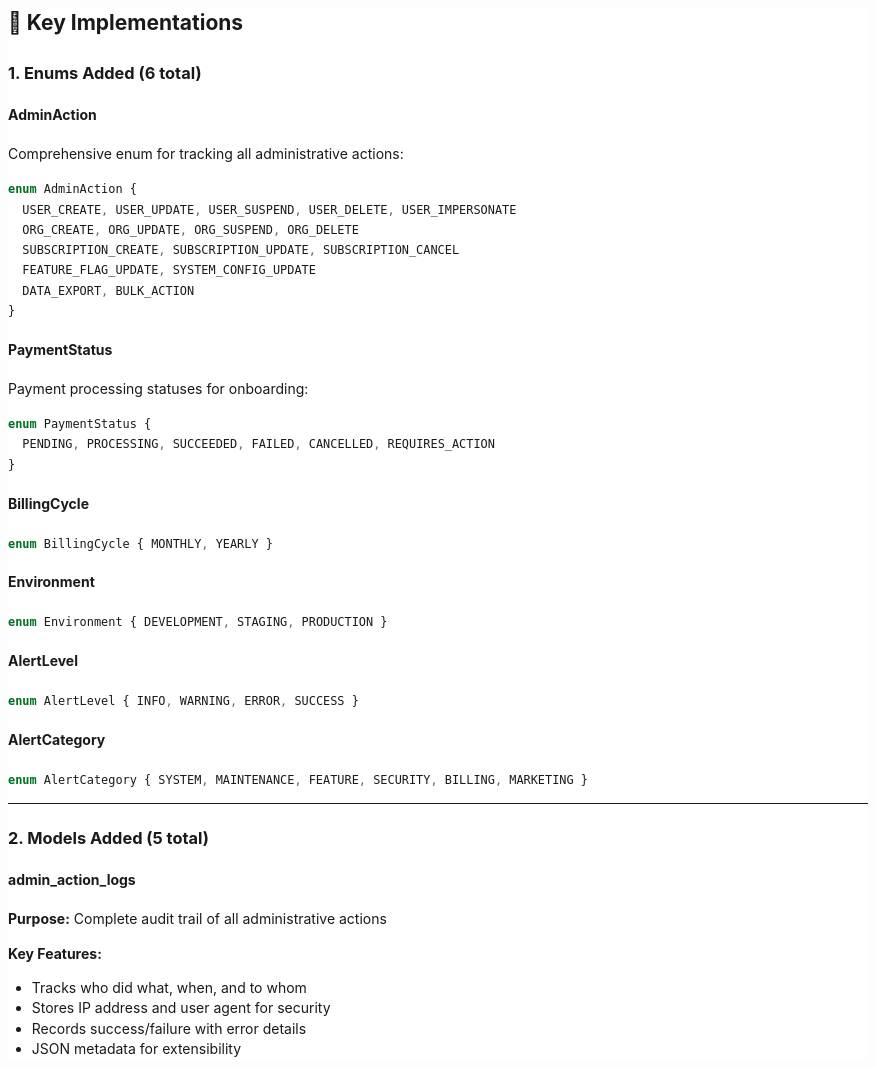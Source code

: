 
## 🎯 Key Implementations

### 1. Enums Added (6 total)

#### AdminAction
Comprehensive enum for tracking all administrative actions:
```typescript
enum AdminAction {
  USER_CREATE, USER_UPDATE, USER_SUSPEND, USER_DELETE, USER_IMPERSONATE
  ORG_CREATE, ORG_UPDATE, ORG_SUSPEND, ORG_DELETE
  SUBSCRIPTION_CREATE, SUBSCRIPTION_UPDATE, SUBSCRIPTION_CANCEL
  FEATURE_FLAG_UPDATE, SYSTEM_CONFIG_UPDATE
  DATA_EXPORT, BULK_ACTION
}
```

#### PaymentStatus
Payment processing statuses for onboarding:
```typescript
enum PaymentStatus {
  PENDING, PROCESSING, SUCCEEDED, FAILED, CANCELLED, REQUIRES_ACTION
}
```

#### BillingCycle
```typescript
enum BillingCycle { MONTHLY, YEARLY }
```

#### Environment
```typescript
enum Environment { DEVELOPMENT, STAGING, PRODUCTION }
```

#### AlertLevel
```typescript
enum AlertLevel { INFO, WARNING, ERROR, SUCCESS }
```

#### AlertCategory
```typescript
enum AlertCategory { SYSTEM, MAINTENANCE, FEATURE, SECURITY, BILLING, MARKETING }
```

---

### 2. Models Added (5 total)

#### admin_action_logs
**Purpose:** Complete audit trail of all administrative actions

**Key Features:**
- Tracks who did what, when, and to whom
- Stores IP address and user agent for security
- Records success/failure with error details
- JSON metadata for extensibility
